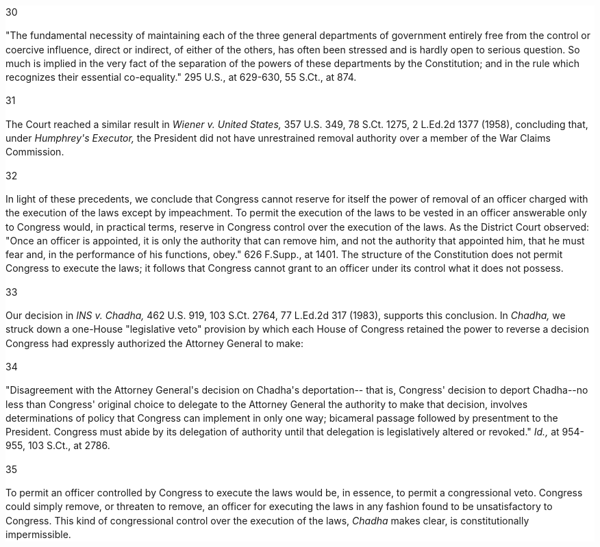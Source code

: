 30

"The fundamental necessity of maintaining each of the three general
departments of government entirely free from the control or coercive
influence, direct or indirect, of either of the others, has often been
stressed and is hardly open to serious question. So much is implied in the
very fact of the separation of the powers of these departments by the
Constitution; and in the rule which recognizes their essential co-equality."
295 U.S., at 629-630, 55 S.Ct., at 874.

31

The Court reached a similar result in _Wiener v. United States,_ 357 U.S. 349,
78 S.Ct. 1275, 2 L.Ed.2d 1377 (1958), concluding that, under _Humphrey's
Executor,_ the President did not have unrestrained removal authority over a
member of the War Claims Commission.

32

In light of these precedents, we conclude that Congress cannot reserve for
itself the power of removal of an officer charged with the execution of the
laws except by impeachment. To permit the execution of the laws to be vested
in an officer answerable only to Congress would, in practical terms, reserve
in Congress control over the execution of the laws. As the District Court
observed: "Once an officer is appointed, it is only the authority that can
remove him, and not the authority that appointed him, that he must fear and,
in the performance of his functions, obey." 626 F.Supp., at 1401. The
structure of the Constitution does not permit Congress to execute the laws; it
follows that Congress cannot grant to an officer under its control what it
does not possess.

33

Our decision in _INS v. Chadha,_ 462 U.S. 919, 103 S.Ct. 2764, 77 L.Ed.2d 317
(1983), supports this conclusion. In _Chadha,_ we struck down a one-House
"legislative veto" provision by which each House of Congress retained the
power to reverse a decision Congress had expressly authorized the Attorney
General to make:

34

"Disagreement with the Attorney General's decision on Chadha's deportation--
that is, Congress' decision to deport Chadha--no less than Congress' original
choice to delegate to the Attorney General the authority to make that
decision, involves determinations of policy that Congress can implement in
only one way; bicameral passage followed by presentment to the President.
Congress must abide by its delegation of authority until that delegation is
legislatively altered or revoked." _Id.,_ at 954-955, 103 S.Ct., at 2786.

35

To permit an officer controlled by Congress to execute the laws would be, in
essence, to permit a congressional veto. Congress could simply remove, or
threaten to remove, an officer for executing the laws in any fashion found to
be unsatisfactory to Congress. This kind of congressional control over the
execution of the laws, _Chadha_ makes clear, is constitutionally
impermissible.
